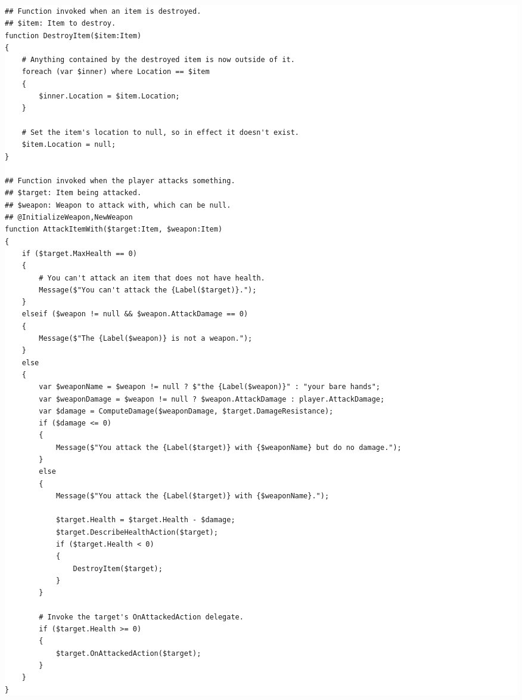```text
## Function invoked when an item is destroyed.
## $item: Item to destroy.
function DestroyItem($item:Item)
{
    # Anything contained by the destroyed item is now outside of it.
    foreach (var $inner) where Location == $item
    {
        $inner.Location = $item.Location;
    }

    # Set the item's location to null, so in effect it doesn't exist.
    $item.Location = null;
}

## Function invoked when the player attacks something.
## $target: Item being attacked.
## $weapon: Weapon to attack with, which can be null.
## @InitializeWeapon,NewWeapon
function AttackItemWith($target:Item, $weapon:Item)
{
    if ($target.MaxHealth == 0)
    {
        # You can't attack an item that does not have health.
        Message($"You can't attack the {Label($target)}.");
    }
    elseif ($weapon != null && $weapon.AttackDamage == 0)
    {
        Message($"The {Label($weapon)} is not a weapon.");
    }
    else
    {
        var $weaponName = $weapon != null ? $"the {Label($weapon)}" : "your bare hands";
        var $weaponDamage = $weapon != null ? $weapon.AttackDamage : player.AttackDamage;
        var $damage = ComputeDamage($weaponDamage, $target.DamageResistance);
        if ($damage <= 0)
        {
            Message($"You attack the {Label($target)} with {$weaponName} but do no damage.");
        }
        else
        {
            Message($"You attack the {Label($target)} with {$weaponName}.");

            $target.Health = $target.Health - $damage;
            $target.DescribeHealthAction($target);
            if ($target.Health < 0)
            {
                DestroyItem($target);
            }
        }

        # Invoke the target's OnAttackedAction delegate.
        if ($target.Health >= 0)
        {
            $target.OnAttackedAction($target);
        }
    }
}
```
